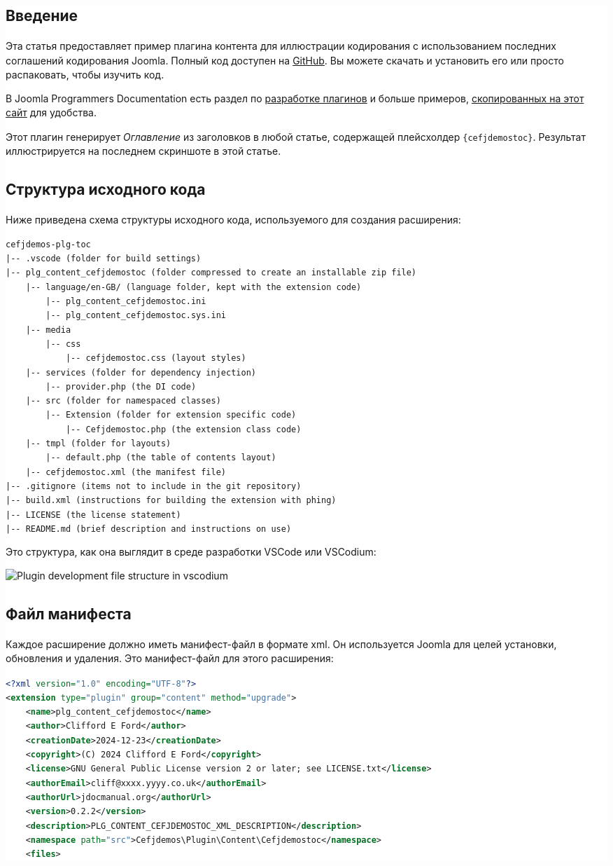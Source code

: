 

## Введение

Эта статья предоставляет пример плагина контента для иллюстрации кодирования с использованием последних соглашений кодирования Joomla. Полный код доступен на [GitHub](https://github.com/ceford/cefjdemos-plg-content-toc). Вы можете скачать и установить его или просто распаковать, чтобы изучить код.

В Joomla Programmers Documentation есть раздел по [разработке плагинов](https://manual.joomla.org/docs/building-extensions/plugins/) и больше примеров, [скопированных на этот сайт](jdocmanual?article=docus/plugins/index) для удобства.

Этот плагин генерирует *Оглавление* из заголовков в любой статье, содержащей плейсхолдер `{cefjdemostoc}`. Результат иллюстрируется на последнем скриншоте в этой статье.

## Структура исходного кода

Ниже приведена схема структуры исходного кода, используемого для создания расширения:

```
cefjdemos-plg-toc
|-- .vscode (folder for build settings)
|-- plg_content_cefjdemostoc (folder compressed to create an installable zip file)
    |-- language/en-GB/ (language folder, kept with the extension code)
        |-- plg_content_cefjdemostoc.ini
        |-- plg_content_cefjdemostoc.sys.ini
    |-- media
        |-- css
            |-- cefjdemostoc.css (layout styles)
    |-- services (folder for dependency injection)
        |-- provider.php (the DI code)
    |-- src (folder for namespaced classes)
        |-- Extension (folder for extension specific code)
            |-- Cefjdemostoc.php (the extension class code)
    |-- tmpl (folder for layouts)
        |-- default.php (the table of contents layout)
    |-- cefjdemostoc.xml (the manifest file)
|-- .gitignore (items not to include in the git repository)
|-- build.xml (instructions for building the extension with phing)
|-- LICENSE (the license statement)
|-- README.md (brief description and instructions on use)
```

Это структура, как она выглядит в среде разработки VSCode или VSCodium:

![Plugin development file structure in vscodium](../../../en/images/plugins/cefjdemostoc-vscodium.png)

## Файл манифеста

Каждое расширение должно иметь манифест-файл в формате xml. Он используется Joomla для целей установки, обновления и удаления. Это манифест-файл для этого расширения:

```xml
<?xml version="1.0" encoding="UTF-8"?>
<extension type="plugin" group="content" method="upgrade">
    <name>plg_content_cefjdemostoc</name>
    <author>Clifford E Ford</author>
    <creationDate>2024-12-23</creationDate>
    <copyright>(C) 2024 Clifford E Ford</copyright>
    <license>GNU General Public License version 2 or later; see LICENSE.txt</license>
    <authorEmail>cliff@xxxx.yyyy.co.uk</authorEmail>
    <authorUrl>jdocmanual.org</authorUrl>
    <version>0.2.2</version>
    <description>PLG_CONTENT_CEFJDEMOSTOC_XML_DESCRIPTION</description>
    <namespace path="src">Cefjdemos\Plugin\Content\Cefjdemostoc</namespace>
    <files>
```